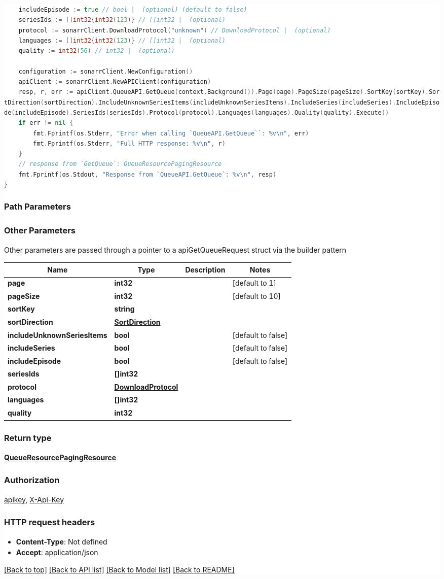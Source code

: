```go
	includeEpisode := true // bool |  (optional) (default to false)
	seriesIds := []int32{int32(123)} // []int32 |  (optional)
	protocol := sonarrClient.DownloadProtocol("unknown") // DownloadProtocol |  (optional)
	languages := []int32{int32(123)} // []int32 |  (optional)
	quality := int32(56) // int32 |  (optional)

	configuration := sonarrClient.NewConfiguration()
	apiClient := sonarrClient.NewAPIClient(configuration)
	resp, r, err := apiClient.QueueAPI.GetQueue(context.Background()).Page(page).PageSize(pageSize).SortKey(sortKey).SortDirection(sortDirection).IncludeUnknownSeriesItems(includeUnknownSeriesItems).IncludeSeries(includeSeries).IncludeEpisode(includeEpisode).SeriesIds(seriesIds).Protocol(protocol).Languages(languages).Quality(quality).Execute()
	if err != nil {
		fmt.Fprintf(os.Stderr, "Error when calling `QueueAPI.GetQueue``: %v\n", err)
		fmt.Fprintf(os.Stderr, "Full HTTP response: %v\n", r)
	}
	// response from `GetQueue`: QueueResourcePagingResource
	fmt.Fprintf(os.Stdout, "Response from `QueueAPI.GetQueue`: %v\n", resp)
}
```

### Path Parameters



### Other Parameters

Other parameters are passed through a pointer to a apiGetQueueRequest struct via the builder pattern


Name | Type | Description  | Notes
------------- | ------------- | ------------- | -------------
 **page** | **int32** |  | [default to 1]
 **pageSize** | **int32** |  | [default to 10]
 **sortKey** | **string** |  | 
 **sortDirection** | [**SortDirection**](SortDirection.md) |  | 
 **includeUnknownSeriesItems** | **bool** |  | [default to false]
 **includeSeries** | **bool** |  | [default to false]
 **includeEpisode** | **bool** |  | [default to false]
 **seriesIds** | **[]int32** |  | 
 **protocol** | [**DownloadProtocol**](DownloadProtocol.md) |  | 
 **languages** | **[]int32** |  | 
 **quality** | **int32** |  | 

### Return type

[**QueueResourcePagingResource**](QueueResourcePagingResource.md)

### Authorization

[apikey](../README.md#apikey), [X-Api-Key](../README.md#X-Api-Key)

### HTTP request headers

- **Content-Type**: Not defined
- **Accept**: application/json

[[Back to top]](#) [[Back to API list]](../README.md#documentation-for-api-endpoints)
[[Back to Model list]](../README.md#documentation-for-models)
[[Back to README]](../README.md)

